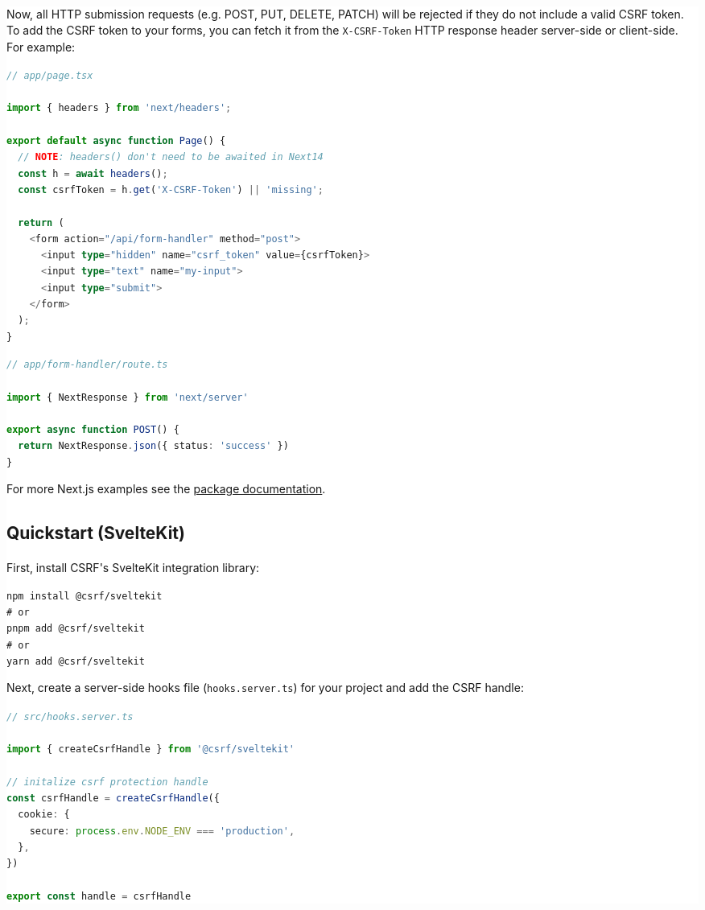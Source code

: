 Now, all HTTP submission requests (e.g. POST, PUT, DELETE, PATCH) will be rejected if they do not include a valid CSRF token. To add the CSRF token to your forms, you can fetch it from the `X-CSRF-Token` HTTP response header server-side or client-side. For example:

```typescript
// app/page.tsx

import { headers } from 'next/headers';

export default async function Page() {
  // NOTE: headers() don't need to be awaited in Next14
  const h = await headers();
  const csrfToken = h.get('X-CSRF-Token') || 'missing';

  return (
    <form action="/api/form-handler" method="post">
      <input type="hidden" name="csrf_token" value={csrfToken}>
      <input type="text" name="my-input">
      <input type="submit">
    </form>
  );
}
```

```typescript
// app/form-handler/route.ts

import { NextResponse } from 'next/server'

export async function POST() {
  return NextResponse.json({ status: 'success' })
}
```

For more Next.js examples see the [package documentation](packages/nextjs).

## Quickstart (SvelteKit)

First, install CSRF's SvelteKit integration library:

```console
npm install @csrf/sveltekit
# or
pnpm add @csrf/sveltekit
# or
yarn add @csrf/sveltekit
```

Next, create a server-side hooks file (`hooks.server.ts`) for your project and add the CSRF handle:

```typescript
// src/hooks.server.ts

import { createCsrfHandle } from '@csrf/sveltekit'

// initalize csrf protection handle
const csrfHandle = createCsrfHandle({
  cookie: {
    secure: process.env.NODE_ENV === 'production',
  },
})

export const handle = csrfHandle
```
